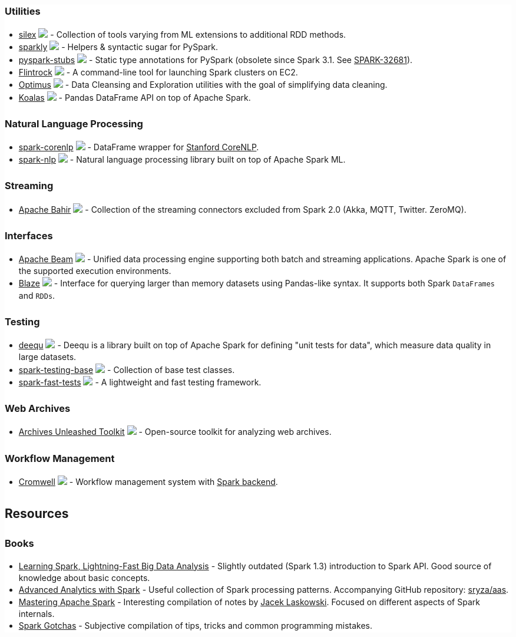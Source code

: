 ### Utilities

* [silex](https://github.com/willb/silex) <img src="https://img.shields.io/github/last-commit/willb/silex.svg"> - Collection of tools varying from ML extensions to additional RDD methods.
* [sparkly](https://github.com/Tubular/sparkly) <img src="https://img.shields.io/github/last-commit/Tubular/sparkly.svg"> - Helpers & syntactic sugar for PySpark.
* [pyspark-stubs](https://github.com/zero323/pyspark-stubs) <img src="https://img.shields.io/github/last-commit/zero323/pyspark-stubs.svg"> - Static type annotations for PySpark (obsolete since Spark 3.1. See [SPARK-32681](https://issues.apache.org/jira/browse/SPARK-32681)).
* [Flintrock](https://github.com/nchammas/flintrock) <img src="https://img.shields.io/github/last-commit/nchammas/flintrock.svg"> - A command-line tool for launching Spark clusters on EC2.
* [Optimus](https://github.com/ironmussa/Optimus/) <img src="https://img.shields.io/github/last-commit/ironmussa/Optimus.svg"> - Data Cleansing and Exploration utilities with the goal of simplifying data cleaning.
* [Koalas](https://github.com/databricks/koalas) <img src="https://img.shields.io/github/last-commit/databricks/koalas.svg"> - Pandas DataFrame API on top of Apache Spark.

### Natural Language Processing
* [spark-corenlp](https://github.com/databricks/spark-corenlp) <img src="https://img.shields.io/github/last-commit/databricks/spark-corenlp.svg"> - DataFrame wrapper for [Stanford CoreNLP](https://stanfordnlp.github.io/CoreNLP/).
* [spark-nlp](https://github.com/JohnSnowLabs/spark-nlp) <img src="https://img.shields.io/github/last-commit/JohnSnowLabs/spark-nlp.svg"> - Natural language processing library built on top of Apache Spark ML. 

### Streaming

* [Apache Bahir](https://bahir.apache.org/) <img src="https://img.shields.io/github/last-commit/apache/bahir.svg"> - Collection of the streaming connectors excluded from Spark 2.0 (Akka, MQTT, Twitter. ZeroMQ).

### Interfaces

* [Apache Beam](https://beam.apache.org/) <img src="https://img.shields.io/github/last-commit/apache/beam.svg"> - Unified data processing engine supporting both batch and streaming applications. Apache Spark is one of the supported execution environments.
* [Blaze](https://github.com/blaze/blaze) <img src="https://img.shields.io/github/last-commit/blaze/blaze.svg"> - Interface for querying larger than memory datasets using Pandas-like syntax. It supports both Spark `DataFrames` and `RDDs`.

### Testing

* [deequ](https://github.com/awslabs/deequ) <img src="https://img.shields.io/github/last-commit/awslabs/deequ.svg"> - Deequ is a library built on top of Apache Spark for defining "unit tests for data", which measure data quality in large datasets.
* [spark-testing-base](https://github.com/holdenk/spark-testing-base) <img src="https://img.shields.io/github/last-commit/holdenk/spark-testing-base.svg"> - Collection of base test classes.
* [spark-fast-tests](https://github.com/MrPowers/spark-fast-tests) <img src="https://img.shields.io/github/last-commit/MrPowers/spark-fast-tests.svg"> - A lightweight and fast testing framework.

### Web Archives

* [Archives Unleashed Toolkit](https://github.com/archivesunleashed/aut) <img src="https://img.shields.io/github/last-commit/archivesunleashed/aut.svg"> -  Open-source toolkit for analyzing web archives.

### Workflow Management

* [Cromwell](https://github.com/broadinstitute/cromwell#spark-backend) <img src="https://img.shields.io/github/last-commit/broadinstitute/cromwell.svg"> - Workflow management system with [Spark backend](https://github.com/broadinstitute/cromwell#spark-backend).

## Resources

### Books

* [Learning Spark, Lightning-Fast Big Data Analysis](http://shop.oreilly.com/product/0636920028512.do) - Slightly outdated (Spark 1.3) introduction to Spark API. Good source of knowledge about basic concepts.
* [Advanced Analytics with Spark](http://shop.oreilly.com/product/0636920035091.do) - Useful collection of Spark processing patterns. Accompanying GitHub repository: [sryza/aas](https://github.com/sryza/aas).
* [Mastering Apache Spark](https://jaceklaskowski.gitbooks.io/mastering-apache-spark/) - Interesting compilation of notes by [Jacek Laskowski](https://github.com/jaceklaskowski). Focused on different aspects of Spark internals.
* [Spark Gotchas](https://github.com/awesome-spark/spark-gotchas) - Subjective compilation of tips, tricks and common programming mistakes.